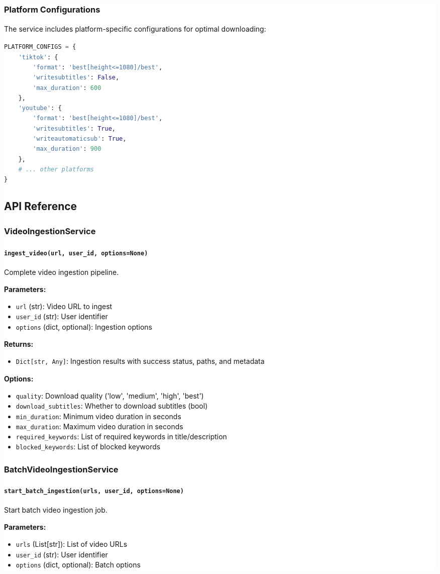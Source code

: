 ### Platform Configurations

The service includes platform-specific configurations for optimal downloading:

```python
PLATFORM_CONFIGS = {
    'tiktok': {
        'format': 'best[height<=1080]/best',
        'writesubtitles': False,
        'max_duration': 600
    },
    'youtube': {
        'format': 'best[height<=1080]/best',
        'writesubtitles': True,
        'writeautomaticsub': True,
        'max_duration': 900
    },
    # ... other platforms
}
```

## API Reference

### VideoIngestionService

#### `ingest_video(url, user_id, options=None)`

Complete video ingestion pipeline.

**Parameters:**
- `url` (str): Video URL to ingest
- `user_id` (str): User identifier
- `options` (dict, optional): Ingestion options

**Returns:**
- `Dict[str, Any]`: Ingestion results with success status, paths, and metadata

**Options:**
- `quality`: Download quality ('low', 'medium', 'high', 'best')
- `download_subtitles`: Whether to download subtitles (bool)
- `min_duration`: Minimum video duration in seconds
- `max_duration`: Maximum video duration in seconds
- `required_keywords`: List of required keywords in title/description
- `blocked_keywords`: List of blocked keywords

### BatchVideoIngestionService

#### `start_batch_ingestion(urls, user_id, options=None)`

Start batch video ingestion job.

**Parameters:**
- `urls` (List[str]): List of video URLs
- `user_id` (str): User identifier
- `options` (dict, optional): Batch options

